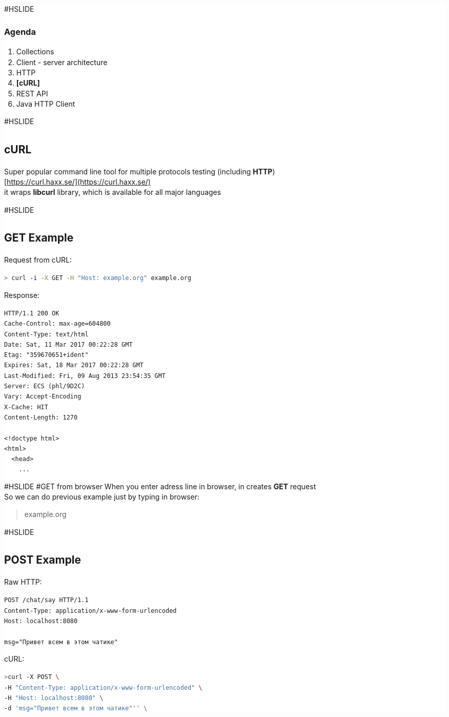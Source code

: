 #HSLIDE
### Agenda
1. Collections
1. Client - server architecture
1. HTTP
1. **[cURL]**
1. REST API
1. Java HTTP Client

#HSLIDE
## cURL
Super popular command line tool for multiple protocols testing (including **HTTP**)   
[https://curl.haxx.se/](https://curl.haxx.se/)  
it wraps **libcurl** library, which is available for all major languages

#HSLIDE
## GET Example
Request from cURL:
```bash
> curl -i -X GET -H "Host: example.org" example.org
```
Response:
```http
HTTP/1.1 200 OK
Cache-Control: max-age=604800
Content-Type: text/html
Date: Sat, 11 Mar 2017 00:22:28 GMT
Etag: "359670651+ident"
Expires: Sat, 18 Mar 2017 00:22:28 GMT
Last-Modified: Fri, 09 Aug 2013 23:54:35 GMT
Server: ECS (phl/9D2C)
Vary: Accept-Encoding
X-Cache: HIT
Content-Length: 1270

<!doctype html>
<html>
  <head>
    ...
```
#HSLIDE
#GET from browser
When you enter adress line in browser, in creates **GET** request  
So we can do previous example just by typing in browser:
> example.org


#HSLIDE
## POST Example
Raw HTTP:
```http
POST /chat/say HTTP/1.1
Content-Type: application/x-www-form-urlencoded
Host: localhost:8080

msg="Привет всем в этом чатике"
```
cURL:
```bash
>curl -X POST \
-H "Content-Type: application/x-www-form-urlencoded" \
-H "Host: localhost:8080" \
-d 'msg="Привет всем в этом чатике"'' \
```